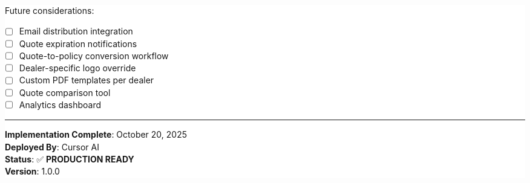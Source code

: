 Future considerations:
- [ ] Email distribution integration
- [ ] Quote expiration notifications
- [ ] Quote-to-policy conversion workflow
- [ ] Dealer-specific logo override
- [ ] Custom PDF templates per dealer
- [ ] Quote comparison tool
- [ ] Analytics dashboard

---

**Implementation Complete**: October 20, 2025  
**Deployed By**: Cursor AI  
**Status**: ✅ **PRODUCTION READY**  
**Version**: 1.0.0
